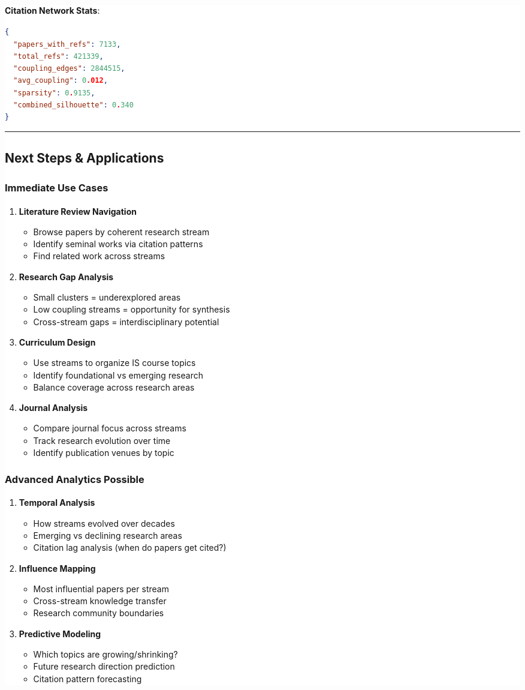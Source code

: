 **Citation Network Stats**:
```json
{
  "papers_with_refs": 7133,
  "total_refs": 421339,
  "coupling_edges": 2844515,
  "avg_coupling": 0.012,
  "sparsity": 0.9135,
  "combined_silhouette": 0.340
}
```

---

## Next Steps & Applications

### Immediate Use Cases

1. **Literature Review Navigation**
   - Browse papers by coherent research stream
   - Identify seminal works via citation patterns
   - Find related work across streams

2. **Research Gap Analysis**
   - Small clusters = underexplored areas
   - Low coupling streams = opportunity for synthesis
   - Cross-stream gaps = interdisciplinary potential

3. **Curriculum Design**
   - Use streams to organize IS course topics
   - Identify foundational vs emerging research
   - Balance coverage across research areas

4. **Journal Analysis**
   - Compare journal focus across streams
   - Track research evolution over time
   - Identify publication venues by topic

### Advanced Analytics Possible

1. **Temporal Analysis**
   - How streams evolved over decades
   - Emerging vs declining research areas
   - Citation lag analysis (when do papers get cited?)

2. **Influence Mapping**
   - Most influential papers per stream
   - Cross-stream knowledge transfer
   - Research community boundaries

3. **Predictive Modeling**
   - Which topics are growing/shrinking?
   - Future research direction prediction
   - Citation pattern forecasting

